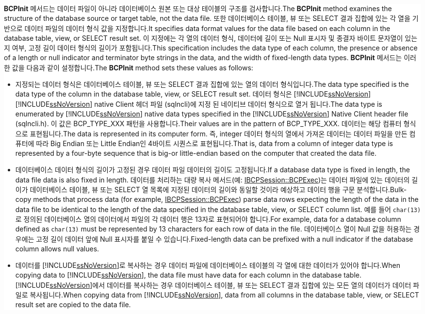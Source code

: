  <span data-ttu-id="19ee5-108">**BCPInit** 메서드는 데이터 파일이 아니라 데이터베이스 원본 또는 대상 테이블의 구조를 검사합니다.</span><span class="sxs-lookup"><span data-stu-id="19ee5-108">The **BCPInit** method examines the structure of the database source or target table, not the data file.</span></span> <span data-ttu-id="19ee5-109">또한 데이터베이스 테이블, 뷰 또는 SELECT 결과 집합에 있는 각 열을 기반으로 데이터 파일의 데이터 형식 값을 지정합니다.</span><span class="sxs-lookup"><span data-stu-id="19ee5-109">It specifies data format values for the data file based on each column in the database table, view, or SELECT result set.</span></span> <span data-ttu-id="19ee5-110">이 지정에는 각 열의 데이터 형식, 데이터에 길이 또는 Null 표시자 및 종결자 바이트 문자열이 있는지 여부, 고정 길이 데이터 형식의 길이가 포함됩니다.</span><span class="sxs-lookup"><span data-stu-id="19ee5-110">This specification includes the data type of each column, the presence or absence of a length or null indicator and terminator byte strings in the data, and the width of fixed-length data types.</span></span> <span data-ttu-id="19ee5-111">**BCPInit** 메서드는 이러한 값을 다음과 같이 설정합니다.</span><span class="sxs-lookup"><span data-stu-id="19ee5-111">The **BCPInit** method sets these values as follows:</span></span>  
  
-   <span data-ttu-id="19ee5-112">지정되는 데이터 형식은 데이터베이스 테이블, 뷰 또는 SELECT 결과 집합에 있는 열의 데이터 형식입니다.</span><span class="sxs-lookup"><span data-stu-id="19ee5-112">The data type specified is the data type of the column in the database table, view, or SELECT result set.</span></span> <span data-ttu-id="19ee5-113">데이터 형식은 [!INCLUDE[ssNoVersion](../../includes/ssnoversion-md.md)] [!INCLUDE[ssNoVersion](../../includes/ssnoversion-md.md)] native Client 헤더 파일 (sqlncli)에 지정 된 네이티브 데이터 형식으로 열거 됩니다.</span><span class="sxs-lookup"><span data-stu-id="19ee5-113">The data type is enumerated by [!INCLUDE[ssNoVersion](../../includes/ssnoversion-md.md)] native data types specified in the [!INCLUDE[ssNoVersion](../../includes/ssnoversion-md.md)] Native Client header file (sqlncli.h).</span></span> <span data-ttu-id="19ee5-114">이 값은 BCP_TYPE_XXX 패턴을 사용합니다.</span><span class="sxs-lookup"><span data-stu-id="19ee5-114">Their values are in the pattern of BCP_TYPE_XXX.</span></span> <span data-ttu-id="19ee5-115">데이터는 해당 컴퓨터 형식으로 표현됩니다.</span><span class="sxs-lookup"><span data-stu-id="19ee5-115">The data is represented in its computer form.</span></span> <span data-ttu-id="19ee5-116">즉, integer 데이터 형식의 열에서 가져온 데이터는 데이터 파일을 만든 컴퓨터에 따라 Big Endian 또는 Little Endian인 4바이트 시퀀스로 표현됩니다.</span><span class="sxs-lookup"><span data-stu-id="19ee5-116">That is, data from a column of integer data type is represented by a four-byte sequence that is big-or little-endian based on the computer that created the data file.</span></span>  
  
-   <span data-ttu-id="19ee5-117">데이터베이스 데이터 형식의 길이가 고정된 경우 데이터 파일 데이터의 길이도 고정됩니다.</span><span class="sxs-lookup"><span data-stu-id="19ee5-117">If a database data type is fixed in length, the data file data is also fixed in length.</span></span> <span data-ttu-id="19ee5-118">데이터를 처리하는 대량 복사 메서드(예: [IBCPSession::BCPExec](ibcpsession-bcpexec-ole-db.md))는 데이터 파일에 있는 데이터의 길이가 데이터베이스 테이블, 뷰 또는 SELECT 열 목록에 지정된 데이터의 길이와 동일할 것이라 예상하고 데이터 행을 구문 분석합니다.</span><span class="sxs-lookup"><span data-stu-id="19ee5-118">Bulk-copy methods that process data (for example, [IBCPSession::BCPExec](ibcpsession-bcpexec-ole-db.md)) parse data rows expecting the length of the data in the data file to be identical to the length of the data specified in the database table, view, or SELECT column list.</span></span> <span data-ttu-id="19ee5-119">예를 들어 `char(13)`로 정의된 데이터베이스 열의 데이터에서 파일의 각 데이터 행은 13자로 표현되어야 합니다.</span><span class="sxs-lookup"><span data-stu-id="19ee5-119">For example, data for a database column defined as `char(13)` must be represented by 13 characters for each row of data in the file.</span></span> <span data-ttu-id="19ee5-120">데이터베이스 열이 Null 값을 허용하는 경우에는 고정 길이 데이터 앞에 Null 표시자를 붙일 수 있습니다.</span><span class="sxs-lookup"><span data-stu-id="19ee5-120">Fixed-length data can be prefixed with a null indicator if the database column allows null values.</span></span>  
  
-   <span data-ttu-id="19ee5-121">데이터를 [!INCLUDE[ssNoVersion](../../includes/ssnoversion-md.md)]로 복사하는 경우 데이터 파일에 데이터베이스 테이블의 각 열에 대한 데이터가 있어야 합니다.</span><span class="sxs-lookup"><span data-stu-id="19ee5-121">When copying data to [!INCLUDE[ssNoVersion](../../includes/ssnoversion-md.md)], the data file must have data for each column in the database table.</span></span> <span data-ttu-id="19ee5-122">[!INCLUDE[ssNoVersion](../../includes/ssnoversion-md.md)]에서 데이터를 복사하는 경우 데이터베이스 테이블, 뷰 또는 SELECT 결과 집합에 있는 모든 열의 데이터가 데이터 파일로 복사됩니다.</span><span class="sxs-lookup"><span data-stu-id="19ee5-122">When copying data from [!INCLUDE[ssNoVersion](../../includes/ssnoversion-md.md)], data from all columns in the database table, view, or SELECT result set are copied to the data file.</span></span>  
  